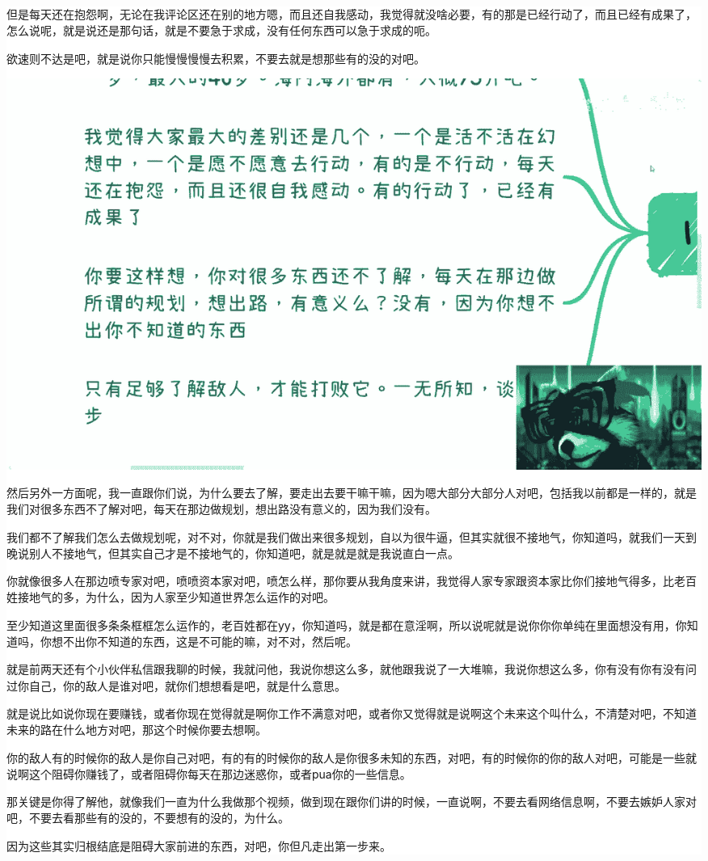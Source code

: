 但是每天还在抱怨啊，无论在我评论区还在别的地方嗯，而且还自我感动，我觉得就没啥必要，有的那是已经行动了，而且已经有成果了，怎么说呢，就是说还是那句话，就是不要急于求成，没有任何东西可以急于求成的呃。

欲速则不达是吧，就是说你只能慢慢慢慢去积累，不要去就是想那些有的没的对吧。

![](img/54ddc4ae2ce96cb7362d061b8d8d6124_9.png)

然后另外一方面呢，我一直跟你们说，为什么要去了解，要走出去要干嘛干嘛，因为嗯大部分大部分人对吧，包括我以前都是一样的，就是我们对很多东西不了解对吧，每天在那边做规划，想出路没有意义的，因为我们没有。

我们都不了解我们怎么去做规划呢，对不对，你就是我们做出来很多规划，自以为很牛逼，但其实就很不接地气，你知道吗，就我们一天到晚说别人不接地气，但其实自己才是不接地气的，你知道吧，就是就是就是我说直白一点。

你就像很多人在那边喷专家对吧，喷喷资本家对吧，喷怎么样，那你要从我角度来讲，我觉得人家专家跟资本家比你们接地气得多，比老百姓接地气的多，为什么，因为人家至少知道世界怎么运作的对吧。

至少知道这里面很多条条框框怎么运作的，老百姓都在yy，你知道吗，就是都在意淫啊，所以说呢就是说你你你单纯在里面想没有用，你知道吗，你想不出你不知道的东西，这是不可能的嘛，对不对，然后呢。

就是前两天还有个小伙伴私信跟我聊的时候，我就问他，我说你想这么多，就他跟我说了一大堆嘛，我说你想这么多，你有没有你有没有问过你自己，你的敌人是谁对吧，就你们想想看是吧，就是什么意思。

就是说比如说你现在要赚钱，或者你现在觉得就是啊你工作不满意对吧，或者你又觉得就是说啊这个未来这个叫什么，不清楚对吧，不知道未来的路在什么地方对吧，那这个时候你要去想啊。

你的敌人有的时候你的敌人是你自己对吧，有的有的时候你的敌人是你很多未知的东西，对吧，有的时候你的你的敌人对吧，可能是一些就说啊这个阻碍你赚钱了，或者阻碍你每天在那边迷惑你，或者pua你的一些信息。

那关键是你得了解他，就像我们一直为什么我做那个视频，做到现在跟你们讲的时候，一直说啊，不要去看网络信息啊，不要去嫉妒人家对吧，不要去看那些有的没的，不要想有的没的，为什么。

因为这些其实归根结底是阻碍大家前进的东西，对吧，你但凡走出第一步来。

